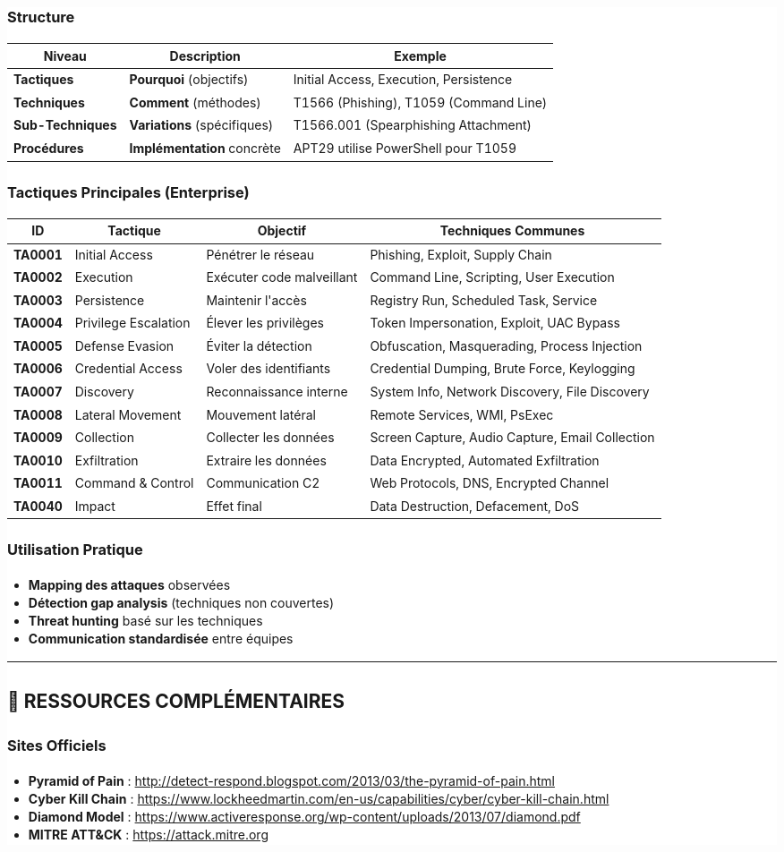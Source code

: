 ### **Structure**

| **Niveau** | **Description** | **Exemple** |
|------------|-----------------|-------------|
| **Tactiques** | **Pourquoi** (objectifs) | Initial Access, Execution, Persistence |
| **Techniques** | **Comment** (méthodes) | T1566 (Phishing), T1059 (Command Line) |
| **Sub-Techniques** | **Variations** (spécifiques) | T1566.001 (Spearphishing Attachment) |
| **Procédures** | **Implémentation** concrète | APT29 utilise PowerShell pour T1059 |

### **Tactiques Principales (Enterprise)**

| **ID** | **Tactique** | **Objectif** | **Techniques Communes** |
|--------|--------------|--------------|------------------------|
| **TA0001** | Initial Access | Pénétrer le réseau | Phishing, Exploit, Supply Chain |
| **TA0002** | Execution | Exécuter code malveillant | Command Line, Scripting, User Execution |
| **TA0003** | Persistence | Maintenir l'accès | Registry Run, Scheduled Task, Service |
| **TA0004** | Privilege Escalation | Élever les privilèges | Token Impersonation, Exploit, UAC Bypass |
| **TA0005** | Defense Evasion | Éviter la détection | Obfuscation, Masquerading, Process Injection |
| **TA0006** | Credential Access | Voler des identifiants | Credential Dumping, Brute Force, Keylogging |
| **TA0007** | Discovery | Reconnaissance interne | System Info, Network Discovery, File Discovery |
| **TA0008** | Lateral Movement | Mouvement latéral | Remote Services, WMI, PsExec |
| **TA0009** | Collection | Collecter les données | Screen Capture, Audio Capture, Email Collection |
| **TA0010** | Exfiltration | Extraire les données | Data Encrypted, Automated Exfiltration |
| **TA0011** | Command & Control | Communication C2 | Web Protocols, DNS, Encrypted Channel |
| **TA0040** | Impact | Effet final | Data Destruction, Defacement, DoS |

### **Utilisation Pratique**
- **Mapping des attaques** observées
- **Détection gap analysis** (techniques non couvertes)
- **Threat hunting** basé sur les techniques
- **Communication standardisée** entre équipes

---

## 🔗 **RESSOURCES COMPLÉMENTAIRES**

### **Sites Officiels**
- **Pyramid of Pain** : http://detect-respond.blogspot.com/2013/03/the-pyramid-of-pain.html
- **Cyber Kill Chain** : https://www.lockheedmartin.com/en-us/capabilities/cyber/cyber-kill-chain.html
- **Diamond Model** : https://www.activeresponse.org/wp-content/uploads/2013/07/diamond.pdf
- **MITRE ATT&CK** : https://attack.mitre.org
